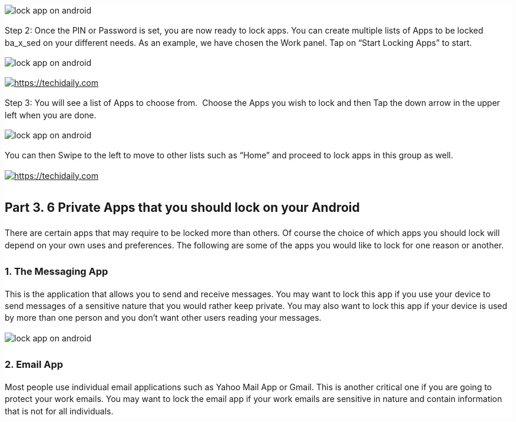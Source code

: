 ![lock app on android](https://images.wondershare.com/drfone/others/android-lock-apps-05.png)

Step 2: Once the PIN or Password is set, you are now ready to lock apps. You can create multiple lists of Apps to be locked ba\_x\_sed on your different needs. As an example, we have chosen the Work panel. Tap on “Start Locking Apps” to start.

![lock app on android](https://images.wondershare.com/drfone/others/android-lock-apps-06.jpg)


<a href="https://aligracehair.sjv.io/c/5597632/1884017/19272" target="_top" id="1884017">
  <img src="//a.impactradius-go.com/display-ad/19272-1884017" border="0" alt="https://techidaily.com" width="300" height="90"/>
</a>
<img height="0" width="0" src="https://aligracehair.sjv.io/i/5597632/1884017/19272" style="position:absolute;visibility:hidden;" border="0" />


Step 3: You will see a list of Apps to choose from.  Choose the Apps you wish to lock and then Tap the down arrow in the upper left when you are done.

![lock app on android](https://images.wondershare.com/drfone/others/android-lock-apps-07.jpg)

You can then Swipe to the left to move to other lists such as “Home” and proceed to lock apps in this group as well.


<a href="https://ephamedtechinc.pxf.io/c/5597632/2137211/26400" target="_top" id="2137211">
  <img src="//a.impactradius-go.com/display-ad/26400-2137211" border="0" alt="https://techidaily.com" width="728" height="90"/>
</a>
<img height="0" width="0" src="https://ephamedtechinc.pxf.io/i/5597632/2137211/26400" style="position:absolute;visibility:hidden;" border="0" />


## Part 3. 6 Private Apps that you should lock on your Android

There are certain apps that may require to be locked more than others. Of course the choice of which apps you should lock will depend on your own uses and preferences. The following are some of the apps you would like to lock for one reason or another.

### 1\. The Messaging App

This is the application that allows you to send and receive messages. You may want to lock this app if you use your device to send messages of a sensitive nature that you would rather keep private. You may also want to lock this app if your device is used by more than one person and you don’t want other users reading your messages.

![lock app on android](https://images.wondershare.com/drfone/others/android-lock-apps-08.jpg)

### 2\. Email App

Most people use individual email applications such as Yahoo Mail App or Gmail. This is another critical one if you are going to protect your work emails. You may want to lock the email app if your work emails are sensitive in nature and contain information that is not for all individuals.
